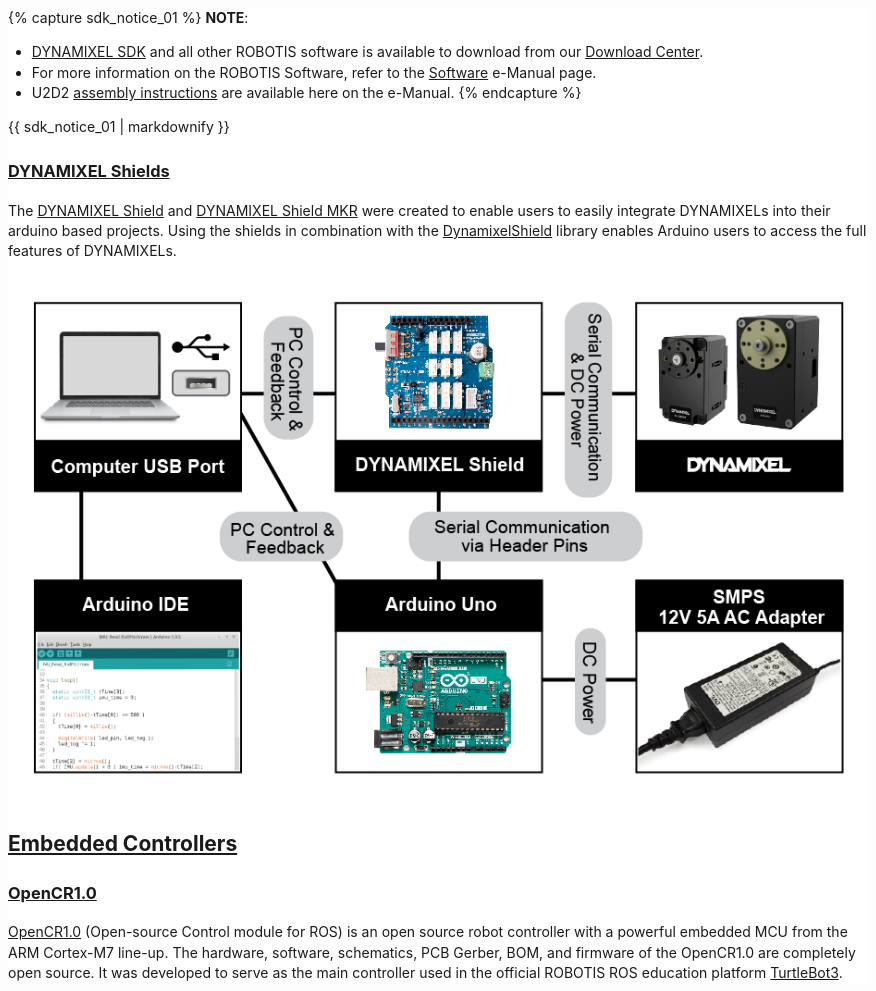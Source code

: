 {% capture sdk_notice_01 %}
**NOTE**: 
- [DYNAMIXEL SDK](/docs/en/software/dynamixel/dynamixel_sdk/overview/) and all other ROBOTIS software is available to download from our [Download Center](http://en.robotis.com/service/downloadcenter.php).
- For more information on the ROBOTIS Software, refer to the [Software](/docs/en/software/) e-Manual page.
- U2D2 [assembly instructions](/docs/en/parts/interface/u2d2_power_hub/#how-to-assemble) are available here on the e-Manual.
{% endcapture %}
<div class="notice">{{ sdk_notice_01 | markdownify }}</div>

### [DYNAMIXEL Shields](#dynamixel-shields)

The [DYNAMIXEL Shield] and [DYNAMIXEL Shield MKR] were created to enable users to easily integrate DYNAMIXELs into their arduino based projects. Using the shields in combination with the [DynamixelShield](#dynamixelshield) library enables Arduino users to access the full features of DYNAMIXELs.

![](/assets/images/dxl/dxl_quick_start_insert/dxl_control_05.png) 

## [Embedded Controllers](#embedded-controllers)

### [OpenCR1.0](#opencr10)

[OpenCR1.0](/docs/en/parts/controller/opencr10) (Open-source Control module for ROS) is an open source robot controller with a powerful embedded MCU from the ARM Cortex-M7 line-up. The hardware, software, schematics, PCB Gerber, BOM, and firmware of the OpenCR1.0 are completely open source. It was developed to serve as the main controller used in the official ROBOTIS ROS education platform [TurtleBot3](/docs/en/platform/turtlebot3/overview/).


[DYNAMIXEL Wizard 2.0]: /docs/en/software/dynamixel/dynamixel_wizard2/
[DYNAMIXEL SDK]: /docs/en/software/dynamixel/dynamixel_sdk/overview/
[U2D2]: /docs/en/parts/interface/u2d2/
[U2D2 Power Hub Board]: /docs/en/parts/interface/u2d2_power_hub/
[Software]: /docs/en/software/
[OpenCM9.04]: /docs/en/parts/controller/opencm904/
[The OpenCM 485 Expansion Board]: /docs/en/parts/controller/opencm485exp/
[OpenCR 1.0]: /docs/en/parts/controller/opencr10/
[CM-530]: /docs/en/parts/controller/cm-530/
[CM-550]: /docs/en/parts/controller/cm-550/
[R+ 3.0 software]: /docs/en/software/rplustask3/
[DYNAMIXEL Shield]: /docs/en/parts/interface/dynamixel_shield/
[DYNAMIXEL Shield MKR]: /docs/en/parts/interface/mkr_shield
[RC-100]: /docs/en/parts/communication/rc-100/
[LN-101]: /docs/en/parts/interface/ln-101/
[Dynamixel2Arduino]: https://github.com/ROBOTIS-GIT/Dynamixel2Arduino
[DynamixelShield]: https://github.com/ROBOTIS-GIT/DynamixelShield